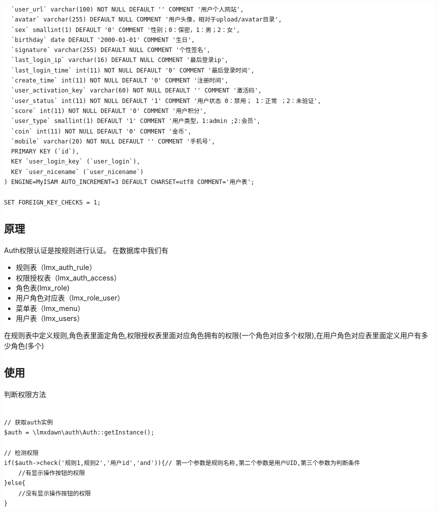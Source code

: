 ```
  `user_url` varchar(100) NOT NULL DEFAULT '' COMMENT '用户个人网站',
  `avatar` varchar(255) DEFAULT NULL COMMENT '用户头像，相对于upload/avatar目录',
  `sex` smallint(1) DEFAULT '0' COMMENT '性别；0：保密，1：男；2：女',
  `birthday` date DEFAULT '2000-01-01' COMMENT '生日',
  `signature` varchar(255) DEFAULT NULL COMMENT '个性签名',
  `last_login_ip` varchar(16) DEFAULT NULL COMMENT '最后登录ip',
  `last_login_time` int(11) NOT NULL DEFAULT '0' COMMENT '最后登录时间',
  `create_time` int(11) NOT NULL DEFAULT '0' COMMENT '注册时间',
  `user_activation_key` varchar(60) NOT NULL DEFAULT '' COMMENT '激活码',
  `user_status` int(11) NOT NULL DEFAULT '1' COMMENT '用户状态 0：禁用； 1：正常 ；2：未验证',
  `score` int(11) NOT NULL DEFAULT '0' COMMENT '用户积分',
  `user_type` smallint(1) DEFAULT '1' COMMENT '用户类型，1:admin ;2:会员',
  `coin` int(11) NOT NULL DEFAULT '0' COMMENT '金币',
  `mobile` varchar(20) NOT NULL DEFAULT '' COMMENT '手机号',
  PRIMARY KEY (`id`),
  KEY `user_login_key` (`user_login`),
  KEY `user_nicename` (`user_nicename`)
) ENGINE=MyISAM AUTO_INCREMENT=3 DEFAULT CHARSET=utf8 COMMENT='用户表';

SET FOREIGN_KEY_CHECKS = 1;
```

## 原理
Auth权限认证是按规则进行认证。
在数据库中我们有 

- 规则表（lmx_auth_rule） 
- 权限授权表（lmx_auth_access）
- 角色表(lmx_role) 
- 用户角色对应表（lmx_role_user）
- 菜单表（lmx_menu）
- 用户表（lmx_users）

在规则表中定义规则,角色表里面定角色,权限授权表里面对应角色拥有的权限(一个角色对应多个权限),在用户角色对应表里面定义用户有多少角色(多个)


## 使用
判断权限方法
```

// 获取auth实例
$auth = \lmxdawn\auth\Auth::getInstance();

// 检测权限
if($auth->check('规则1,规则2','用户id','and')){// 第一个参数是规则名称,第二个参数是用户UID,第三个参数为判断条件
	//有显示操作按钮的权限
}else{
	//没有显示操作按钮的权限
}
```
